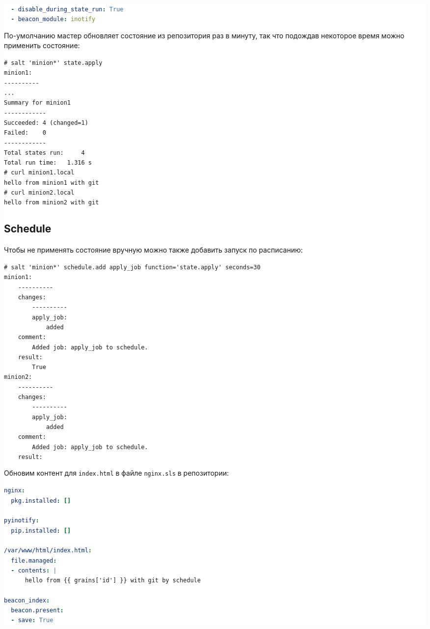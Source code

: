 ```yaml
  - disable_during_state_run: True
  - beacon_module: inotify
```
По-умолчанию мастер обновляет состояние из репозитория раз в минуту, так что
подождав некоторое время можно применить состояние:
```console
# salt 'minion*' state.apply
minion1:
----------
...
Summary for minion1
------------
Succeeded: 4 (changed=1)
Failed:    0
------------
Total states run:     4
Total run time:   1.316 s
# curl minion1.local
hello from minion1 with git
# curl minion2.local
hello from minion2 with git
```

## Schedule
Чтобы не применять состояние вручную можно также добавить запуск по расписанию:
```console
# salt 'minion*' schedule.add apply_job function='state.apply' seconds=30
minion1:
    ----------
    changes:
        ----------
        apply_job:
            added
    comment:
        Added job: apply_job to schedule.
    result:
        True
minion2:
    ----------
    changes:
        ----------
        apply_job:
            added
    comment:
        Added job: apply_job to schedule.
    result:
```

Обновим контент для `index.html` в файле `nginx.sls` в репозитории:
```yaml
nginx:
  pkg.installed: []

pyinotify:
  pip.installed: []

/var/www/html/index.html:
  file.managed:
  - contents: |
      hello from {{ grains['id'] }} with git by schedule

beacon_index:
  beacon.present:
  - save: True
```